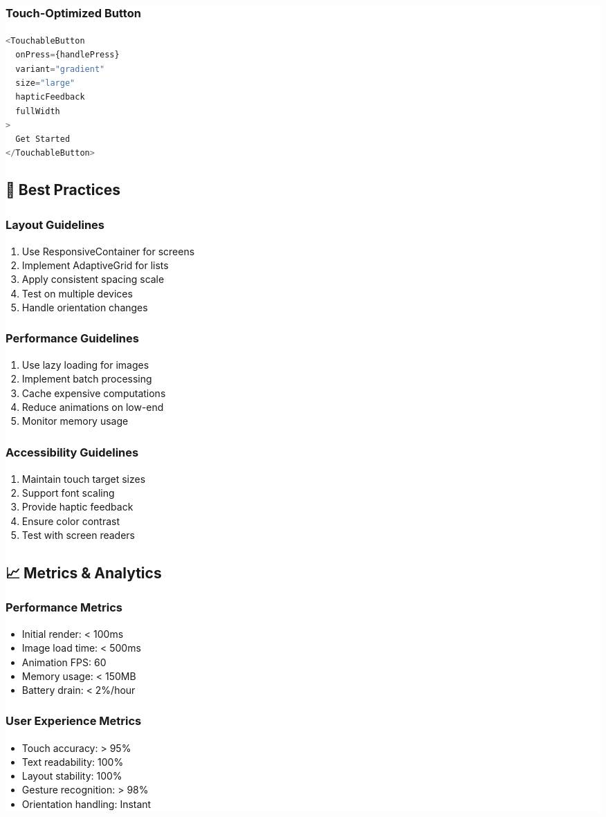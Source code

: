 ### Touch-Optimized Button
```typescript
<TouchableButton
  onPress={handlePress}
  variant="gradient"
  size="large"
  hapticFeedback
  fullWidth
>
  Get Started
</TouchableButton>
```

## 🎯 Best Practices

### Layout Guidelines
1. Use ResponsiveContainer for screens
2. Implement AdaptiveGrid for lists
3. Apply consistent spacing scale
4. Test on multiple devices
5. Handle orientation changes

### Performance Guidelines
1. Use lazy loading for images
2. Implement batch processing
3. Cache expensive computations
4. Reduce animations on low-end
5. Monitor memory usage

### Accessibility Guidelines
1. Maintain touch target sizes
2. Support font scaling
3. Provide haptic feedback
4. Ensure color contrast
5. Test with screen readers

## 📈 Metrics & Analytics

### Performance Metrics
- Initial render: < 100ms
- Image load time: < 500ms
- Animation FPS: 60
- Memory usage: < 150MB
- Battery drain: < 2%/hour

### User Experience Metrics
- Touch accuracy: > 95%
- Text readability: 100%
- Layout stability: 100%
- Gesture recognition: > 98%
- Orientation handling: Instant
